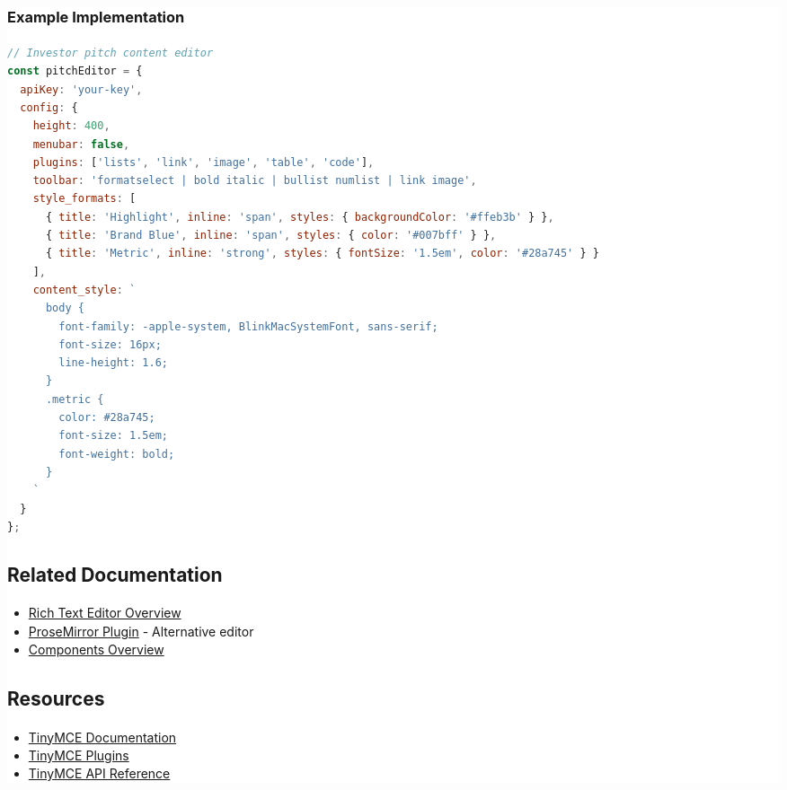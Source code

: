 ### Example Implementation

```javascript
// Investor pitch content editor
const pitchEditor = {
  apiKey: 'your-key',
  config: {
    height: 400,
    menubar: false,
    plugins: ['lists', 'link', 'image', 'table', 'code'],
    toolbar: 'formatselect | bold italic | bullist numlist | link image',
    style_formats: [
      { title: 'Highlight', inline: 'span', styles: { backgroundColor: '#ffeb3b' } },
      { title: 'Brand Blue', inline: 'span', styles: { color: '#007bff' } },
      { title: 'Metric', inline: 'strong', styles: { fontSize: '1.5em', color: '#28a745' } }
    ],
    content_style: `
      body { 
        font-family: -apple-system, BlinkMacSystemFont, sans-serif;
        font-size: 16px;
        line-height: 1.6;
      }
      .metric { 
        color: #28a745; 
        font-size: 1.5em; 
        font-weight: bold; 
      }
    `
  }
};
```

## Related Documentation

- [Rich Text Editor Overview](../Rich-text-editor.md)
- [ProseMirror Plugin](./ProseMirror.md) - Alternative editor
- [Components Overview](../../03_Configuration/Components/Configuration_Components_Overview.md)

## Resources

- [TinyMCE Documentation](https://www.tiny.cloud/docs/)
- [TinyMCE Plugins](https://www.tiny.cloud/docs/plugins/)
- [TinyMCE API Reference](https://www.tiny.cloud/docs/api/)